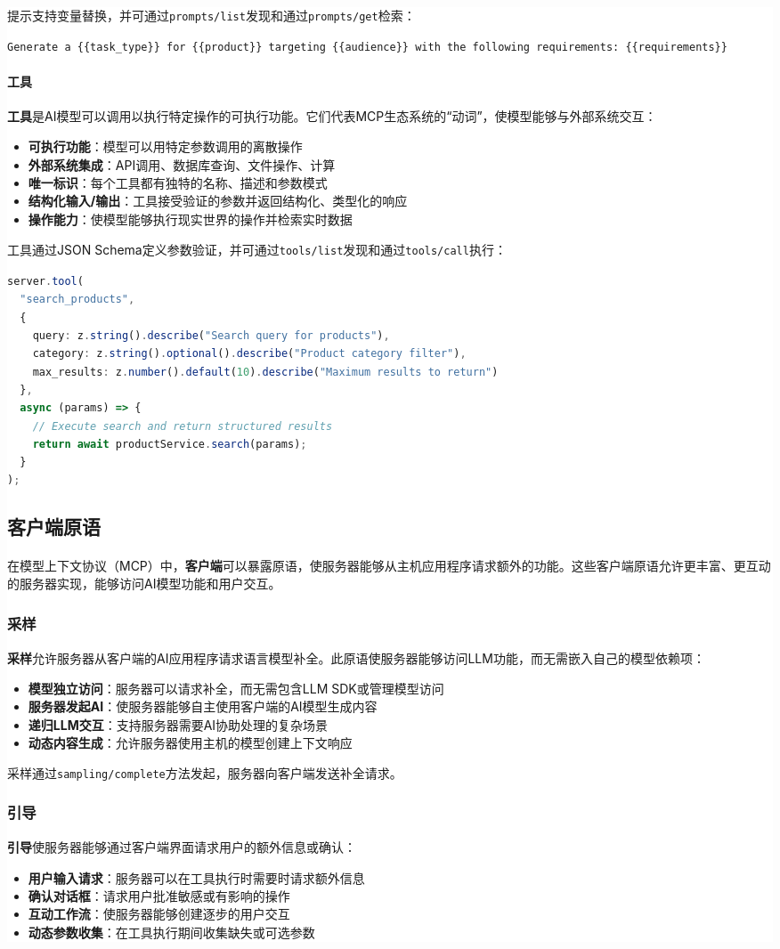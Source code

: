 提示支持变量替换，并可通过`prompts/list`发现和通过`prompts/get`检索：

```markdown
Generate a {{task_type}} for {{product}} targeting {{audience}} with the following requirements: {{requirements}}
```

#### 工具

**工具**是AI模型可以调用以执行特定操作的可执行功能。它们代表MCP生态系统的“动词”，使模型能够与外部系统交互：

- **可执行功能**：模型可以用特定参数调用的离散操作
- **外部系统集成**：API调用、数据库查询、文件操作、计算
- **唯一标识**：每个工具都有独特的名称、描述和参数模式
- **结构化输入/输出**：工具接受验证的参数并返回结构化、类型化的响应
- **操作能力**：使模型能够执行现实世界的操作并检索实时数据

工具通过JSON Schema定义参数验证，并可通过`tools/list`发现和通过`tools/call`执行：

```typescript
server.tool(
  "search_products", 
  {
    query: z.string().describe("Search query for products"),
    category: z.string().optional().describe("Product category filter"),
    max_results: z.number().default(10).describe("Maximum results to return")
  }, 
  async (params) => {
    // Execute search and return structured results
    return await productService.search(params);
  }
);
```

## 客户端原语

在模型上下文协议（MCP）中，**客户端**可以暴露原语，使服务器能够从主机应用程序请求额外的功能。这些客户端原语允许更丰富、更互动的服务器实现，能够访问AI模型功能和用户交互。

### 采样

**采样**允许服务器从客户端的AI应用程序请求语言模型补全。此原语使服务器能够访问LLM功能，而无需嵌入自己的模型依赖项：

- **模型独立访问**：服务器可以请求补全，而无需包含LLM SDK或管理模型访问
- **服务器发起AI**：使服务器能够自主使用客户端的AI模型生成内容
- **递归LLM交互**：支持服务器需要AI协助处理的复杂场景
- **动态内容生成**：允许服务器使用主机的模型创建上下文响应

采样通过`sampling/complete`方法发起，服务器向客户端发送补全请求。

### 引导

**引导**使服务器能够通过客户端界面请求用户的额外信息或确认：

- **用户输入请求**：服务器可以在工具执行时需要时请求额外信息
- **确认对话框**：请求用户批准敏感或有影响的操作
- **互动工作流**：使服务器能够创建逐步的用户交互
- **动态参数收集**：在工具执行期间收集缺失或可选参数
